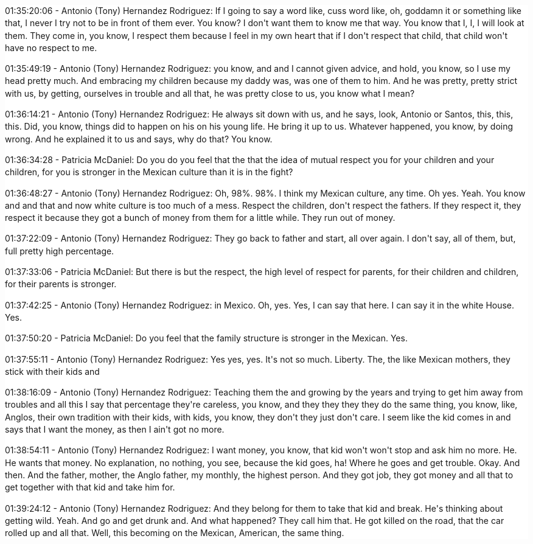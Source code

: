01:35:20:06 - Antonio (Tony) Hernandez Rodriguez: If I going to say a word like, cuss word like, oh, goddamn it or something like that, I never I try not to be in front of them ever. You know? I don't want them to know me that way. You know that I, I, I will look at them. They come in, you know, I respect them because I feel in my own heart that if I don't respect that child, that child won't have no respect to me.

01:35:49:19 - Antonio (Tony) Hernandez Rodriguez: you know, and and I cannot given advice, and hold, you know, so I use my head pretty much. And embracing my children because my daddy was, was one of them to him. And he was pretty, pretty strict with us, by getting, ourselves in trouble and all that, he was pretty close to us, you know what I mean?

01:36:14:21 - Antonio (Tony) Hernandez Rodriguez: He always sit down with us, and he says, look, Antonio or Santos, this, this, this. Did, you know, things did to happen on his on his young life. He bring it up to us. Whatever happened, you know, by doing wrong. And he explained it to us and says, why do that? You know.

01:36:34:28 - Patricia McDaniel: Do you do you feel that the that the idea of mutual respect you for your children and your children, for you is stronger in the Mexican culture than it is in the fight?

01:36:48:27 - Antonio (Tony) Hernandez Rodriguez: Oh, 98%. 98%. I think my Mexican culture, any time. Oh yes. Yeah. You know and and that and now white culture is too much of a mess. Respect the children, don't respect the fathers. If they respect it, they respect it because they got a bunch of money from them for a little while. They run out of money.

01:37:22:09 - Antonio (Tony) Hernandez Rodriguez: They go back to father and start, all over again. I don't say, all of them, but, full pretty high percentage.

01:37:33:06 - Patricia McDaniel: But there is but the respect, the high level of respect for parents, for their children and children, for their parents is stronger.

01:37:42:25 - Antonio (Tony) Hernandez Rodriguez: in Mexico. Oh, yes. Yes, I can say that here. I can say it in the white House. Yes.

01:37:50:20 - Patricia McDaniel: Do you feel that the family structure is stronger in the Mexican. Yes.

01:37:55:11 - Antonio (Tony) Hernandez Rodriguez: Yes yes, yes. It's not so much. Liberty. The, the like Mexican mothers, they stick with their kids and

01:38:16:09 - Antonio (Tony) Hernandez Rodriguez: Teaching them the and growing by the years and trying to get him away from troubles and all this I say that percentage they're careless, you know, and they they they they do the same thing, you know, like, Anglos, their own tradition with their kids, with kids, you know, they don't they just don't care. I seem like the kid comes in and says that I want the money, as then I ain't got no more.

01:38:54:11 - Antonio (Tony) Hernandez Rodriguez: I want money, you know, that kid won't won't stop and ask him no more. He. He wants that money. No explanation, no nothing, you see, because the kid goes, ha! Where he goes and get trouble. Okay. And then. And the father, mother, the Anglo father, my monthly, the highest person. And they got job, they got money and all that to get together with that kid and take him for.

01:39:24:12 - Antonio (Tony) Hernandez Rodriguez: And they belong for them to take that kid and break. He's thinking about getting wild. Yeah. And go and get drunk and. And what happened? They call him that. He got killed on the road, that the car rolled up and all that. Well, this becoming on the Mexican, American, the same thing.
